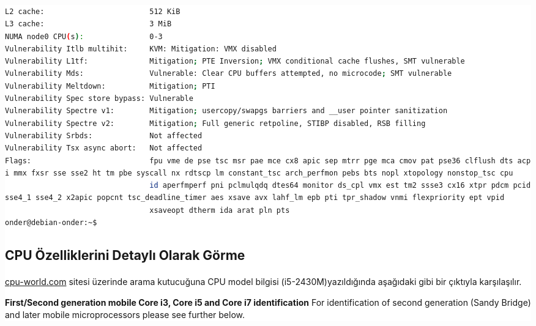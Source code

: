 ```sh
L2 cache:                        512 KiB
L3 cache:                        3 MiB
NUMA node0 CPU(s):               0-3
Vulnerability Itlb multihit:     KVM: Mitigation: VMX disabled
Vulnerability L1tf:              Mitigation; PTE Inversion; VMX conditional cache flushes, SMT vulnerable
Vulnerability Mds:               Vulnerable: Clear CPU buffers attempted, no microcode; SMT vulnerable
Vulnerability Meltdown:          Mitigation; PTI
Vulnerability Spec store bypass: Vulnerable
Vulnerability Spectre v1:        Mitigation; usercopy/swapgs barriers and __user pointer sanitization
Vulnerability Spectre v2:        Mitigation; Full generic retpoline, STIBP disabled, RSB filling
Vulnerability Srbds:             Not affected
Vulnerability Tsx async abort:   Not affected
Flags:                           fpu vme de pse tsc msr pae mce cx8 apic sep mtrr pge mca cmov pat pse36 clflush dts acpi mmx fxsr sse sse2 ht tm pbe syscall nx rdtscp lm constant_tsc arch_perfmon pebs bts nopl xtopology nonstop_tsc cpu
                                 id aperfmperf pni pclmulqdq dtes64 monitor ds_cpl vmx est tm2 ssse3 cx16 xtpr pdcm pcid sse4_1 sse4_2 x2apic popcnt tsc_deadline_timer aes xsave avx lahf_lm epb pti tpr_shadow vnmi flexpriority ept vpid 
                                 xsaveopt dtherm ida arat pln pts
onder@debian-onder:~$ 
```

## CPU Özelliklerini Detaylı Olarak Görme

[cpu-world.com](https://www.cpu-world.com/) sitesi üzerinde arama kutucuğuna CPU model bilgisi (i5-2430M)yazıldığında aşağıdaki gibi bir çıktıyla karşılaşılır.  

**First/Second generation mobile Core i3, Core i5 and Core i7 identification**
For identification of second generation (Sandy Bridge) and later mobile microprocessors please see further below.
